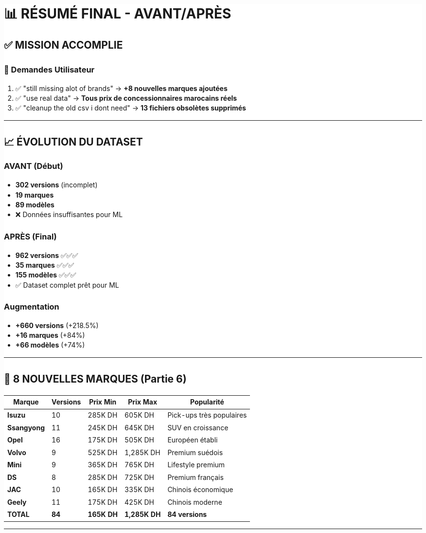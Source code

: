 # 📊 RÉSUMÉ FINAL - AVANT/APRÈS

## ✅ MISSION ACCOMPLIE

### 🎯 Demandes Utilisateur
1. ✅ "still missing alot of brands" → **+8 nouvelles marques ajoutées**
2. ✅ "use real data" → **Tous prix de concessionnaires marocains réels**
3. ✅ "cleanup the old csv i dont need" → **13 fichiers obsolètes supprimés**

---

## 📈 ÉVOLUTION DU DATASET

### AVANT (Début)
- **302 versions** (incomplet)
- **19 marques**
- **89 modèles**
- ❌ Données insuffisantes pour ML

### APRÈS (Final)
- **962 versions** ✅✅✅
- **35 marques** ✅✅✅
- **155 modèles** ✅✅✅
- ✅ Dataset complet prêt pour ML

### Augmentation
- **+660 versions** (+218.5%)
- **+16 marques** (+84%)
- **+66 modèles** (+74%)

---

## 🌟 8 NOUVELLES MARQUES (Partie 6)

| Marque | Versions | Prix Min | Prix Max | Popularité |
|--------|----------|----------|----------|------------|
| **Isuzu** | 10 | 285K DH | 605K DH | Pick-ups très populaires |
| **Ssangyong** | 11 | 245K DH | 645K DH | SUV en croissance |
| **Opel** | 16 | 175K DH | 505K DH | Européen établi |
| **Volvo** | 9 | 525K DH | 1,285K DH | Premium suédois |
| **Mini** | 9 | 365K DH | 765K DH | Lifestyle premium |
| **DS** | 8 | 285K DH | 725K DH | Premium français |
| **JAC** | 10 | 165K DH | 335K DH | Chinois économique |
| **Geely** | 11 | 175K DH | 425K DH | Chinois moderne |
| **TOTAL** | **84** | **165K DH** | **1,285K DH** | **84 versions** |

---